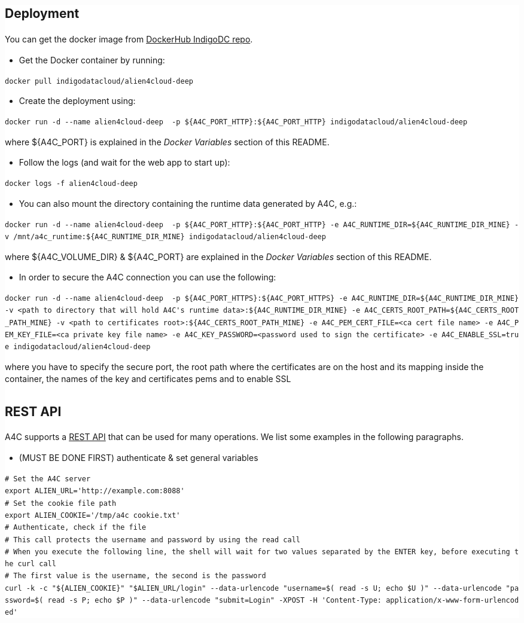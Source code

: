 ## Deployment

You can get the docker image from [DockerHub IndigoDC repo](https://hub.docker.com/r/indigodatacloud/alien4cloud-deep/).


* Get the Docker container by running:

```
docker pull indigodatacloud/alien4cloud-deep
```

* Create the deployment using:

```
docker run -d --name alien4cloud-deep  -p ${A4C_PORT_HTTP}:${A4C_PORT_HTTP} indigodatacloud/alien4cloud-deep
```

where ${A4C_PORT} is explained in the *Docker Variables* section of this README.

* Follow the logs (and wait for the web app to start up):

```
docker logs -f alien4cloud-deep
```

* You can also mount the directory containing the runtime data generated by A4C, e.g.:

```
docker run -d --name alien4cloud-deep  -p ${A4C_PORT_HTTP}:${A4C_PORT_HTTP} -e A4C_RUNTIME_DIR=${A4C_RUNTIME_DIR_MINE} -v /mnt/a4c_runtime:${A4C_RUNTIME_DIR_MINE} indigodatacloud/alien4cloud-deep
```

where ${A4C_VOLUME_DIR} & ${A4C_PORT} are explained in the *Docker Variables* section of this README.

* In order to secure the A4C connection you can use the following:

```
docker run -d --name alien4cloud-deep  -p ${A4C_PORT_HTTPS}:${A4C_PORT_HTTPS} -e A4C_RUNTIME_DIR=${A4C_RUNTIME_DIR_MINE} -v <path to directory that will hold A4C's runtime data>:${A4C_RUNTIME_DIR_MINE} -e A4C_CERTS_ROOT_PATH=${A4C_CERTS_ROOT_PATH_MINE} -v <path to certificates root>:${A4C_CERTS_ROOT_PATH_MINE} -e A4C_PEM_CERT_FILE=<ca cert file name> -e A4C_PEM_KEY_FILE=<ca private key file name> -e A4C_KEY_PASSWORD=<password used to sign the certificate> -e A4C_ENABLE_SSL=true indigodatacloud/alien4cloud-deep
```

where you have to specify the secure port, the root path where the certificates are on the host and its mapping inside the container, the names of the key and certificates pems and to enable SSL

## REST API

A4C supports a [REST API](http://alien4cloud.github.io/#/documentation/2.0.0/rest/overview.html) that can be used for many operations. 
We list some examples in the following paragraphs.

* (MUST BE DONE FIRST) authenticate & set general variables
```
# Set the A4C server
export ALIEN_URL='http://example.com:8088'
# Set the cookie file path 
export ALIEN_COOKIE='/tmp/a4c cookie.txt'
# Authenticate, check if the file
# This call protects the username and password by using the read call
# When you execute the following line, the shell will wait for two values separated by the ENTER key, before executing the curl call
# The first value is the username, the second is the password 
curl -k -c "${ALIEN_COOKIE}" "$ALIEN_URL/login" --data-urlencode "username=$( read -s U; echo $U )" --data-urlencode "password=$( read -s P; echo $P )" --data-urlencode "submit=Login" -XPOST -H 'Content-Type: application/x-www-form-urlencoded'
```